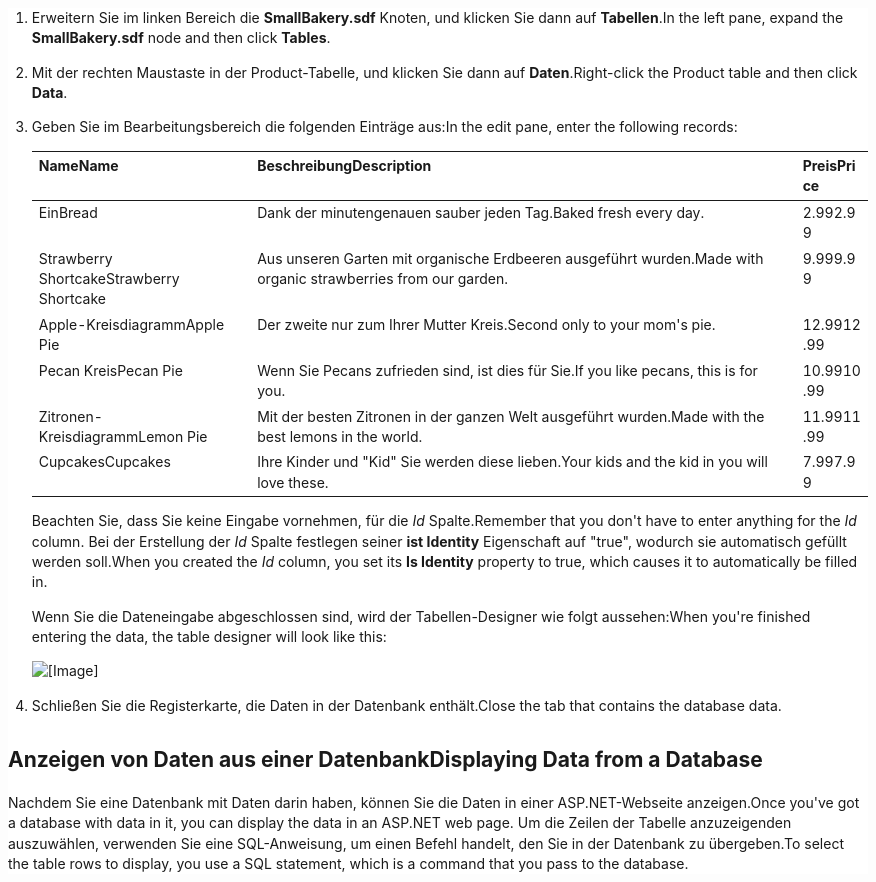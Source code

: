 1. <span data-ttu-id="b85b6-191">Erweitern Sie im linken Bereich die **SmallBakery.sdf** Knoten, und klicken Sie dann auf **Tabellen**.</span><span class="sxs-lookup"><span data-stu-id="b85b6-191">In the left pane, expand the **SmallBakery.sdf** node and then click **Tables**.</span></span>
2. <span data-ttu-id="b85b6-192">Mit der rechten Maustaste in der Product-Tabelle, und klicken Sie dann auf **Daten**.</span><span class="sxs-lookup"><span data-stu-id="b85b6-192">Right-click the Product table and then click **Data**.</span></span>
3. <span data-ttu-id="b85b6-193">Geben Sie im Bearbeitungsbereich die folgenden Einträge aus:</span><span class="sxs-lookup"><span data-stu-id="b85b6-193">In the edit pane, enter the following records:</span></span>

    | <span data-ttu-id="b85b6-194">**Name**</span><span class="sxs-lookup"><span data-stu-id="b85b6-194">**Name**</span></span> | <span data-ttu-id="b85b6-195">**Beschreibung**</span><span class="sxs-lookup"><span data-stu-id="b85b6-195">**Description**</span></span> | <span data-ttu-id="b85b6-196">**Preis**</span><span class="sxs-lookup"><span data-stu-id="b85b6-196">**Price**</span></span> |
    | --- | --- | --- |
    | <span data-ttu-id="b85b6-197">Ein</span><span class="sxs-lookup"><span data-stu-id="b85b6-197">Bread</span></span> | <span data-ttu-id="b85b6-198">Dank der minutengenauen sauber jeden Tag.</span><span class="sxs-lookup"><span data-stu-id="b85b6-198">Baked fresh every day.</span></span> | <span data-ttu-id="b85b6-199">2.99</span><span class="sxs-lookup"><span data-stu-id="b85b6-199">2.99</span></span> |
    | <span data-ttu-id="b85b6-200">Strawberry Shortcake</span><span class="sxs-lookup"><span data-stu-id="b85b6-200">Strawberry Shortcake</span></span> | <span data-ttu-id="b85b6-201">Aus unseren Garten mit organische Erdbeeren ausgeführt wurden.</span><span class="sxs-lookup"><span data-stu-id="b85b6-201">Made with organic strawberries from our garden.</span></span> | <span data-ttu-id="b85b6-202">9.99</span><span class="sxs-lookup"><span data-stu-id="b85b6-202">9.99</span></span> |
    | <span data-ttu-id="b85b6-203">Apple-Kreisdiagramm</span><span class="sxs-lookup"><span data-stu-id="b85b6-203">Apple Pie</span></span> | <span data-ttu-id="b85b6-204">Der zweite nur zum Ihrer Mutter Kreis.</span><span class="sxs-lookup"><span data-stu-id="b85b6-204">Second only to your mom's pie.</span></span> | <span data-ttu-id="b85b6-205">12.99</span><span class="sxs-lookup"><span data-stu-id="b85b6-205">12.99</span></span> |
    | <span data-ttu-id="b85b6-206">Pecan Kreis</span><span class="sxs-lookup"><span data-stu-id="b85b6-206">Pecan Pie</span></span> | <span data-ttu-id="b85b6-207">Wenn Sie Pecans zufrieden sind, ist dies für Sie.</span><span class="sxs-lookup"><span data-stu-id="b85b6-207">If you like pecans, this is for you.</span></span> | <span data-ttu-id="b85b6-208">10.99</span><span class="sxs-lookup"><span data-stu-id="b85b6-208">10.99</span></span> |
    | <span data-ttu-id="b85b6-209">Zitronen-Kreisdiagramm</span><span class="sxs-lookup"><span data-stu-id="b85b6-209">Lemon Pie</span></span> | <span data-ttu-id="b85b6-210">Mit der besten Zitronen in der ganzen Welt ausgeführt wurden.</span><span class="sxs-lookup"><span data-stu-id="b85b6-210">Made with the best lemons in the world.</span></span> | <span data-ttu-id="b85b6-211">11.99</span><span class="sxs-lookup"><span data-stu-id="b85b6-211">11.99</span></span> |
    | <span data-ttu-id="b85b6-212">Cupcakes</span><span class="sxs-lookup"><span data-stu-id="b85b6-212">Cupcakes</span></span> | <span data-ttu-id="b85b6-213">Ihre Kinder und "Kid" Sie werden diese lieben.</span><span class="sxs-lookup"><span data-stu-id="b85b6-213">Your kids and the kid in you will love these.</span></span> | <span data-ttu-id="b85b6-214">7.99</span><span class="sxs-lookup"><span data-stu-id="b85b6-214">7.99</span></span> |

    <span data-ttu-id="b85b6-215">Beachten Sie, dass Sie keine Eingabe vornehmen, für die *Id* Spalte.</span><span class="sxs-lookup"><span data-stu-id="b85b6-215">Remember that you don't have to enter anything for the *Id* column.</span></span> <span data-ttu-id="b85b6-216">Bei der Erstellung der *Id* Spalte festlegen seiner **ist Identity** Eigenschaft auf "true", wodurch sie automatisch gefüllt werden soll.</span><span class="sxs-lookup"><span data-stu-id="b85b6-216">When you created the *Id* column, you set its **Is Identity** property to true, which causes it to automatically be filled in.</span></span>

    <span data-ttu-id="b85b6-217">Wenn Sie die Dateneingabe abgeschlossen sind, wird der Tabellen-Designer wie folgt aussehen:</span><span class="sxs-lookup"><span data-stu-id="b85b6-217">When you're finished entering the data, the table designer will look like this:</span></span>

    ![[Image]](5-working-with-data/_static/image3.jpg)
4. <span data-ttu-id="b85b6-219">Schließen Sie die Registerkarte, die Daten in der Datenbank enthält.</span><span class="sxs-lookup"><span data-stu-id="b85b6-219">Close the tab that contains the database data.</span></span>

## <a name="displaying-data-from-a-database"></a><span data-ttu-id="b85b6-220">Anzeigen von Daten aus einer Datenbank</span><span class="sxs-lookup"><span data-stu-id="b85b6-220">Displaying Data from a Database</span></span>

<span data-ttu-id="b85b6-221">Nachdem Sie eine Datenbank mit Daten darin haben, können Sie die Daten in einer ASP.NET-Webseite anzeigen.</span><span class="sxs-lookup"><span data-stu-id="b85b6-221">Once you've got a database with data in it, you can display the data in an ASP.NET web page.</span></span> <span data-ttu-id="b85b6-222">Um die Zeilen der Tabelle anzuzeigenden auszuwählen, verwenden Sie eine SQL-Anweisung, um einen Befehl handelt, den Sie in der Datenbank zu übergeben.</span><span class="sxs-lookup"><span data-stu-id="b85b6-222">To select the table rows to display, you use a SQL statement, which is a command that you pass to the database.</span></span>
